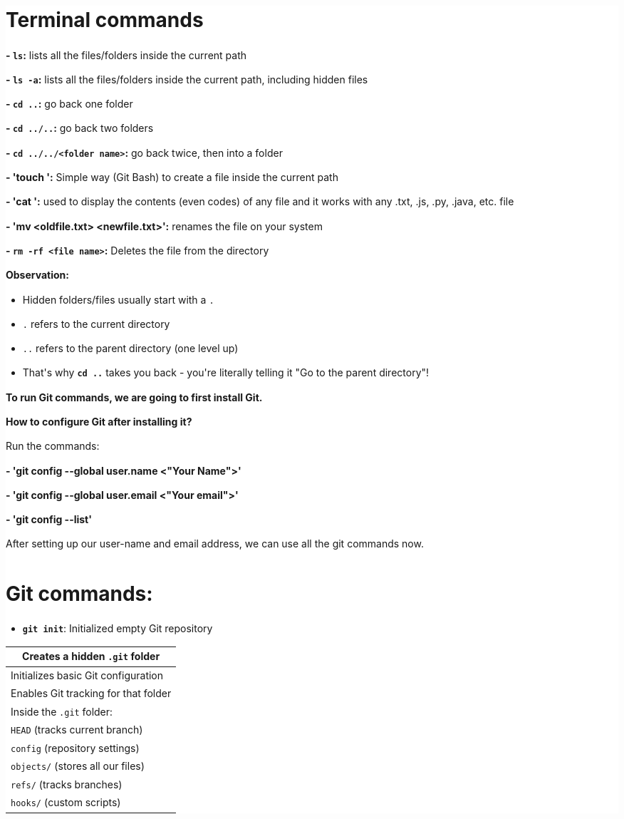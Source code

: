 # **Terminal commands**

**- `ls`:** lists all the files/folders inside the current path

**- `ls -a`:** lists all the files/folders inside the current path, including hidden files

**- `cd ..`:** go back one folder

**- `cd ../..`:** go back two folders

**- `cd ../../<folder name>`:** go back twice, then into a folder

**- 'touch <file name>':** Simple way (Git Bash) to create a file inside the current path

**- 'cat <file name>':** used to display the contents (even codes) of any file and it works with any .txt, .js, .py, .java, etc. file

**- 'mv <oldfile.txt> <newfile.txt>':** renames the file on your system

**- `rm -rf <file name>`:** Deletes the file from the directory

**Observation:**

- Hidden folders/files usually start with a `.`

- `.` refers to the current directory

- `..` refers to the parent directory (one level up)

- That's why **`cd ..`** takes you back - you're literally telling it "Go to the parent directory"!

**To run Git commands, we are going to first install Git.**

**How to configure Git after installing it?**

Run the commands:

**- 'git config --global user.name <"Your Name">'**

**- 'git config --global user.email <"Your email">'**

**- 'git config --list'**

After setting up our user-name and email address, we can use all the git commands now.

# **Git commands:**

- **`git init`**: Initialized empty Git repository

| Creates a hidden `.git` folder |
|-------------------------------|
| Initializes basic Git configuration |
| Enables Git tracking for that folder |
| Inside the `.git` folder: |
| `HEAD` (tracks current branch) |
| `config` (repository settings) |
| `objects/` (stores all our files) |
| `refs/` (tracks branches) |
| `hooks/` (custom scripts) |
